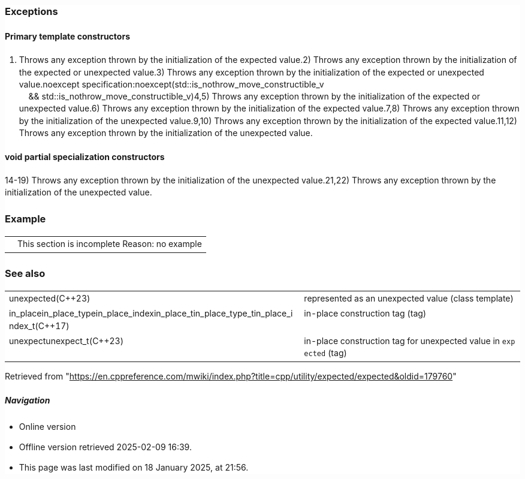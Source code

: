 ### Exceptions

#### Primary template constructors

1) Throws any exception thrown by the initialization of the expected value.2) Throws any exception thrown by the initialization of the expected or unexpected value.3) Throws any exception thrown by the initialization of the expected or unexpected value.noexcept specification:noexcept(std::is_nothrow_move_constructible_v<T>  
    && std::is_nothrow_move_constructible_v<E>)4,5) Throws any exception thrown by the initialization of the expected or unexpected value.6) Throws any exception thrown by the initialization of the expected value.7,8) Throws any exception thrown by the initialization of the unexpected value.9,10) Throws any exception thrown by the initialization of the expected value.11,12) Throws any exception thrown by the initialization of the unexpected value.

#### void partial specialization constructors

14-19) Throws any exception thrown by the initialization of the unexpected value.21,22) Throws any exception thrown by the initialization of the unexpected value.

### Example

|  |  |
| --- | --- |
|  | This section is incomplete Reason: no example |

### See also

|  |  |
| --- | --- |
| unexpected(C++23) | represented as an unexpected value   (class template) |
| in_placein_place_typein_place_indexin_place_tin_place_type_tin_place_index_t(C++17) | in-place construction tag (tag) |
| unexpectunexpect_t(C++23) | in-place construction tag for unexpected value in `expected` (tag) |

Retrieved from "<https://en.cppreference.com/mwiki/index.php?title=cpp/utility/expected/expected&oldid=179760>"

##### Navigation

- Online version
- Offline version retrieved 2025-02-09 16:39.

- This page was last modified on 18 January 2025, at 21:56.